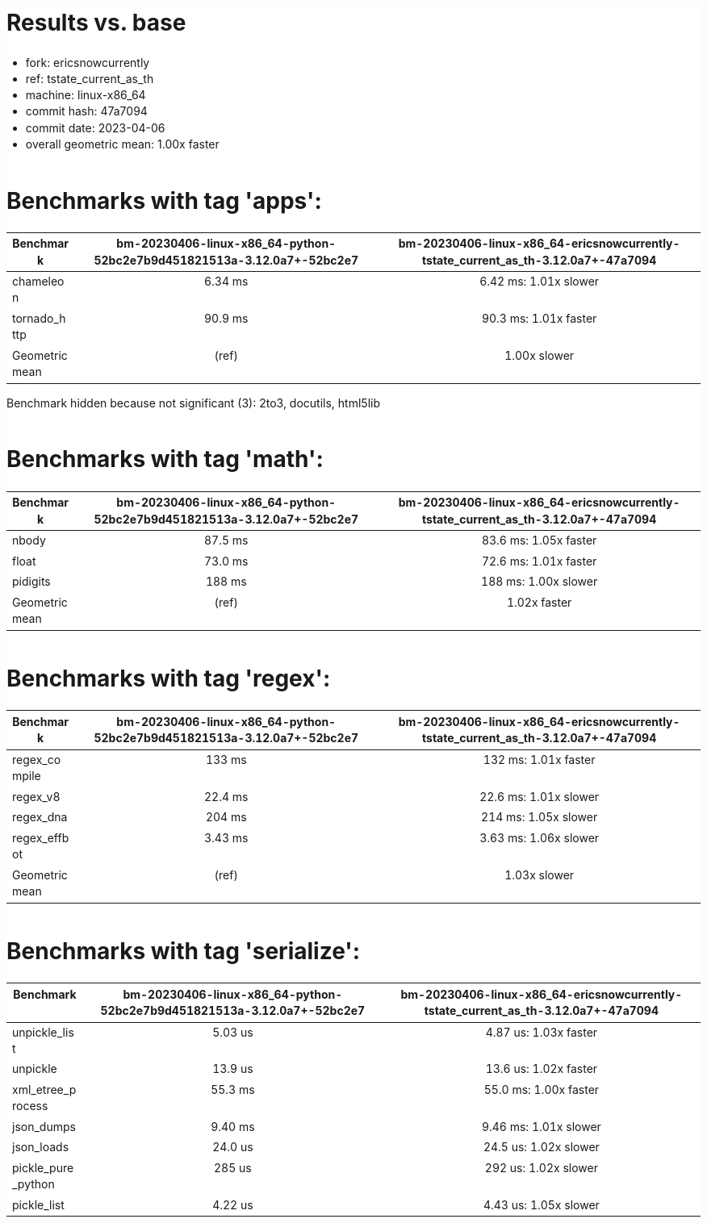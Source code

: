
# Results vs. base

- fork: ericsnowcurrently
- ref: tstate_current_as_th
- machine: linux-x86_64
- commit hash: 47a7094
- commit date: 2023-04-06
- overall geometric mean: 1.00x faster

Benchmarks with tag 'apps':
===========================

| Benchmark      | bm-20230406-linux-x86_64-python-52bc2e7b9d451821513a-3.12.0a7+-52bc2e7 | bm-20230406-linux-x86_64-ericsnowcurrently-tstate_current_as_th-3.12.0a7+-47a7094 |
|----------------|:----------------------------------------------------------------------:|:---------------------------------------------------------------------------------:|
| chameleon      | 6.34 ms                                                                | 6.42 ms: 1.01x slower                                                             |
| tornado_http   | 90.9 ms                                                                | 90.3 ms: 1.01x faster                                                             |
| Geometric mean | (ref)                                                                  | 1.00x slower                                                                      |

Benchmark hidden because not significant (3): 2to3, docutils, html5lib

Benchmarks with tag 'math':
===========================

| Benchmark      | bm-20230406-linux-x86_64-python-52bc2e7b9d451821513a-3.12.0a7+-52bc2e7 | bm-20230406-linux-x86_64-ericsnowcurrently-tstate_current_as_th-3.12.0a7+-47a7094 |
|----------------|:----------------------------------------------------------------------:|:---------------------------------------------------------------------------------:|
| nbody          | 87.5 ms                                                                | 83.6 ms: 1.05x faster                                                             |
| float          | 73.0 ms                                                                | 72.6 ms: 1.01x faster                                                             |
| pidigits       | 188 ms                                                                 | 188 ms: 1.00x slower                                                              |
| Geometric mean | (ref)                                                                  | 1.02x faster                                                                      |

Benchmarks with tag 'regex':
============================

| Benchmark      | bm-20230406-linux-x86_64-python-52bc2e7b9d451821513a-3.12.0a7+-52bc2e7 | bm-20230406-linux-x86_64-ericsnowcurrently-tstate_current_as_th-3.12.0a7+-47a7094 |
|----------------|:----------------------------------------------------------------------:|:---------------------------------------------------------------------------------:|
| regex_compile  | 133 ms                                                                 | 132 ms: 1.01x faster                                                              |
| regex_v8       | 22.4 ms                                                                | 22.6 ms: 1.01x slower                                                             |
| regex_dna      | 204 ms                                                                 | 214 ms: 1.05x slower                                                              |
| regex_effbot   | 3.43 ms                                                                | 3.63 ms: 1.06x slower                                                             |
| Geometric mean | (ref)                                                                  | 1.03x slower                                                                      |

Benchmarks with tag 'serialize':
================================

| Benchmark          | bm-20230406-linux-x86_64-python-52bc2e7b9d451821513a-3.12.0a7+-52bc2e7 | bm-20230406-linux-x86_64-ericsnowcurrently-tstate_current_as_th-3.12.0a7+-47a7094 |
|--------------------|:----------------------------------------------------------------------:|:---------------------------------------------------------------------------------:|
| unpickle_list      | 5.03 us                                                                | 4.87 us: 1.03x faster                                                             |
| unpickle           | 13.9 us                                                                | 13.6 us: 1.02x faster                                                             |
| xml_etree_process  | 55.3 ms                                                                | 55.0 ms: 1.00x faster                                                             |
| json_dumps         | 9.40 ms                                                                | 9.46 ms: 1.01x slower                                                             |
| json_loads         | 24.0 us                                                                | 24.5 us: 1.02x slower                                                             |
| pickle_pure_python | 285 us                                                                 | 292 us: 1.02x slower                                                              |
| pickle_list        | 4.22 us                                                                | 4.43 us: 1.05x slower                                                             |